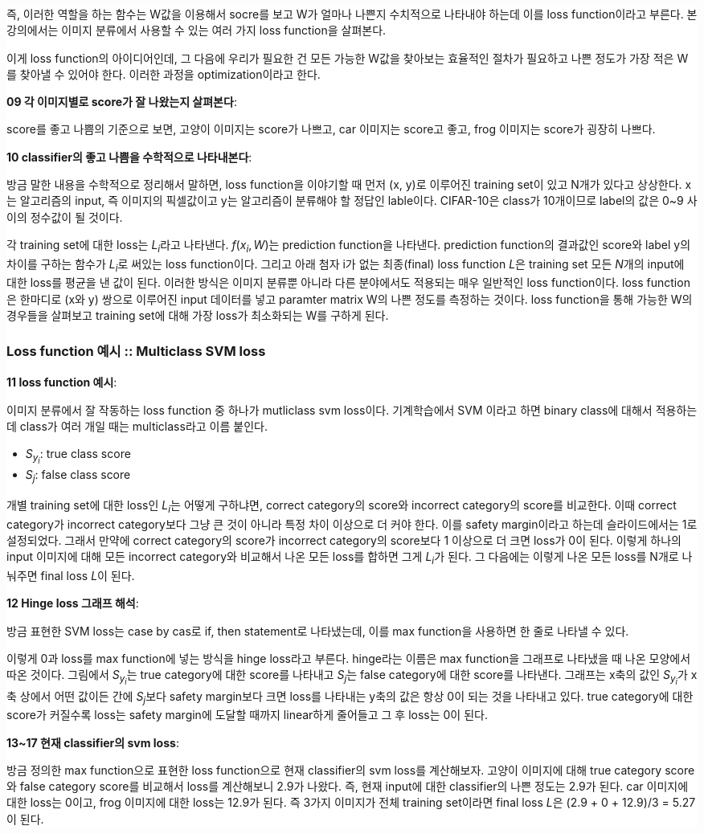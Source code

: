 즉, 이러한 역할을 하는 함수는 W값을 이용해서 socre를 보고 W가 얼마나 나쁜지 수치적으로 나타내야 하는데 이를 loss function이라고 부른다.
본 강의에서는 이미지 분류에서 사용할 수 있는 여러 가지 loss function을 살펴본다.

이게 loss function의 아이디어인데, 그 다음에 우리가 필요한 건 모든 가능한 W값을 찾아보는 효율적인 절차가 필요하고 나쁜 정도가 가장 적은 W를 찾아낼 수 있어야 한다.
이러한 과정을 optimization이라고 한다.

**09 각 이미지별로 score가 잘 나왔는지 살펴본다**:

score를 좋고 나쁨의 기준으로 보면, 고양이 이미지는 score가 나쁘고, car 이미지는 score고 좋고, frog 이미지는 score가 굉장히 나쁘다.

**10 classifier의 좋고 나쁨을 수학적으로 나타내본다**:

방금 말한 내용을 수학적으로 정리해서 말하면,
loss function을 이야기할 때 먼저 (x, y)로 이루어진 training set이 있고 N개가 있다고 상상한다.
x는 알고리즘의 input, 즉 이미지의 픽셀값이고 y는 알고리즘이 분류해야 할 정답인 lable이다.
CIFAR-10은 class가 10개이므로 label의 값은 0~9 사이의 정수값이 될 것이다.

각 training set에 대한 loss는 $L_i$라고 나타낸다.
$f(x_i, W)$는 prediction function을 나타낸다.
prediction function의 결과값인 score와 label y의 차이를 구하는 함수가 $L_i$로 써있는 loss function이다.
그리고 아래 첨자 i가 없는 최종(final) loss function $L$은 training set 모든 $N$개의 input에 대한 loss를 평균을 낸 값이 된다.
이러한 방식은 이미지 분류뿐 아니라 다른 분야에서도 적용되는 매우 일반적인 loss function이다.
loss function은 한마디로 (x와 y) 쌍으로 이루어진 input 데이터를 넣고 paramter matrix W의 나쁜 정도를 측정하는 것이다.
loss function을 통해 가능한 W의 경우들을 살펴보고 training set에 대해 가장 loss가 최소화되는 W를 구하게 된다.

### Loss function 예시 :: Multiclass SVM loss

**11 loss function 예시**:

이미지 분류에서 잘 작동하는 loss function 중 하나가 mutliclass svm loss이다.
기계학습에서 SVM 이라고 하면 binary class에 대해서 적용하는데 class가 여러 개일 때는 multiclass라고 이름 붙인다.

+ $S_{y_i}$: true class score
+ $S_j$: false class score

개별 training set에 대한 loss인 $L_i$는 어떻게 구하냐면, correct category의 score와 incorrect category의 score를 비교한다.
이때 correct category가 incorrect category보다 그냥 큰 것이 아니라 특정 차이 이상으로 더 커야 한다.
이를 safety margin이라고 하는데 슬라이드에서는 1로 설정되었다.
그래서 만약에 correct category의 score가 incorrect category의 score보다 1 이상으로 더 크면 loss가 0이 된다.
이렇게 하나의 input 이미지에 대해 모든 incorrect category와 비교해서 나온 모든 loss를 합하면 그게 $L_i$가 된다.
그 다음에는 이렇게 나온 모든 loss를 N개로 나눠주면 final loss $L$이 된다.

**12 Hinge loss 그래프 해석**:

방금 표현한 SVM loss는 case by cas로 if, then statement로 나타냈는데, 이를 max function을 사용하면 한 줄로 나타낼 수 있다.

이렇게 0과 loss를 max function에 넣는 방식을 hinge loss라고 부른다.
hinge라는 이름은 max function을 그래프로 나타냈을 때 나온 모양에서 따온 것이다.
그림에서 $S_{y_i}$는 true category에 대한 score를 나타내고 $S_j$는 false category에 대한 score를 나타낸다.
그래프는 x축의 값인 $S_{y_i}$가 x축 상에서 어떤 값이든 간에 $S_j$보다 safety margin보다 크면 loss를 나타내는 y축의 값은 항상 0이 되는 것을 나타내고 있다.
true category에 대한 score가 커질수록 loss는 safety margin에 도달할 때까지 linear하게 줄어들고 그 후 loss는 0이 된다.

**13~17 현재 classifier의 svm loss**:

방금 정의한 max function으로 표현한 loss function으로 현재 classifier의 svm loss를 계산해보자.
고양이 이미지에 대해 true category score와 false category score를 비교해서 loss를 계산해보니 2.9가 나왔다.
즉, 현재 input에 대한 classifier의 나쁜 정도는 2.9가 된다.
car 이미지에 대한 loss는 0이고, frog 이미지에 대한 loss는 12.9가 된다.
즉 3가지 이미지가 전체 training set이라면 final loss $L$은 (2.9 + 0 + 12.9)/3 = 5.27이 된다.
